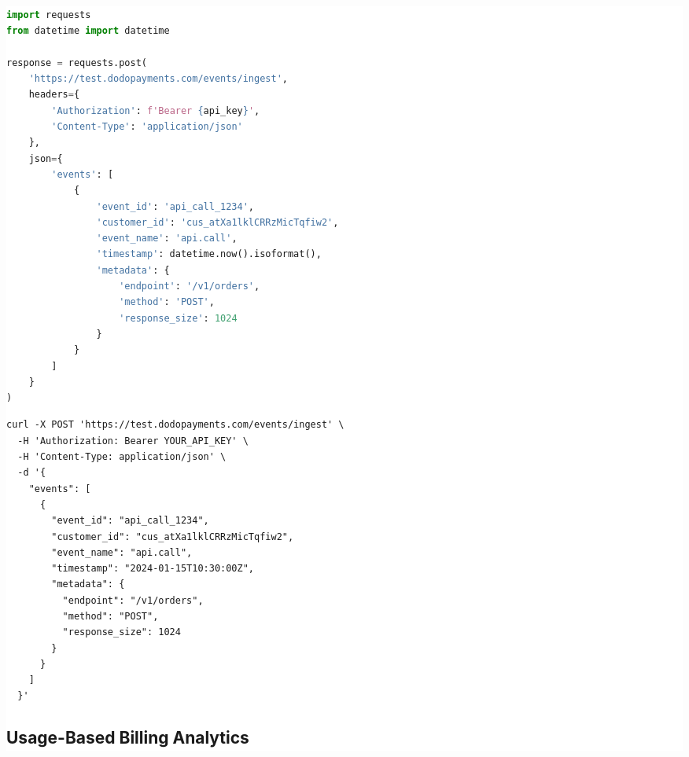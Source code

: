 ```python Python theme={null}
import requests
from datetime import datetime

response = requests.post(
    'https://test.dodopayments.com/events/ingest',
    headers={
        'Authorization': f'Bearer {api_key}',
        'Content-Type': 'application/json'
    },
    json={
        'events': [
            {
                'event_id': 'api_call_1234',
                'customer_id': 'cus_atXa1lklCRRzMicTqfiw2',
                'event_name': 'api.call',
                'timestamp': datetime.now().isoformat(),
                'metadata': {
                    'endpoint': '/v1/orders',
                    'method': 'POST',
                    'response_size': 1024
                }
            }
        ]
    }
)
```

```curl cURL theme={null}
curl -X POST 'https://test.dodopayments.com/events/ingest' \
  -H 'Authorization: Bearer YOUR_API_KEY' \
  -H 'Content-Type: application/json' \
  -d '{
    "events": [
      {
        "event_id": "api_call_1234",
        "customer_id": "cus_atXa1lklCRRzMicTqfiw2",
        "event_name": "api.call",
        "timestamp": "2024-01-15T10:30:00Z",
        "metadata": {
          "endpoint": "/v1/orders",
          "method": "POST",
          "response_size": 1024
        }
      }
    ]
  }'
```

</CodeGroup>

## Usage-Based Billing Analytics
